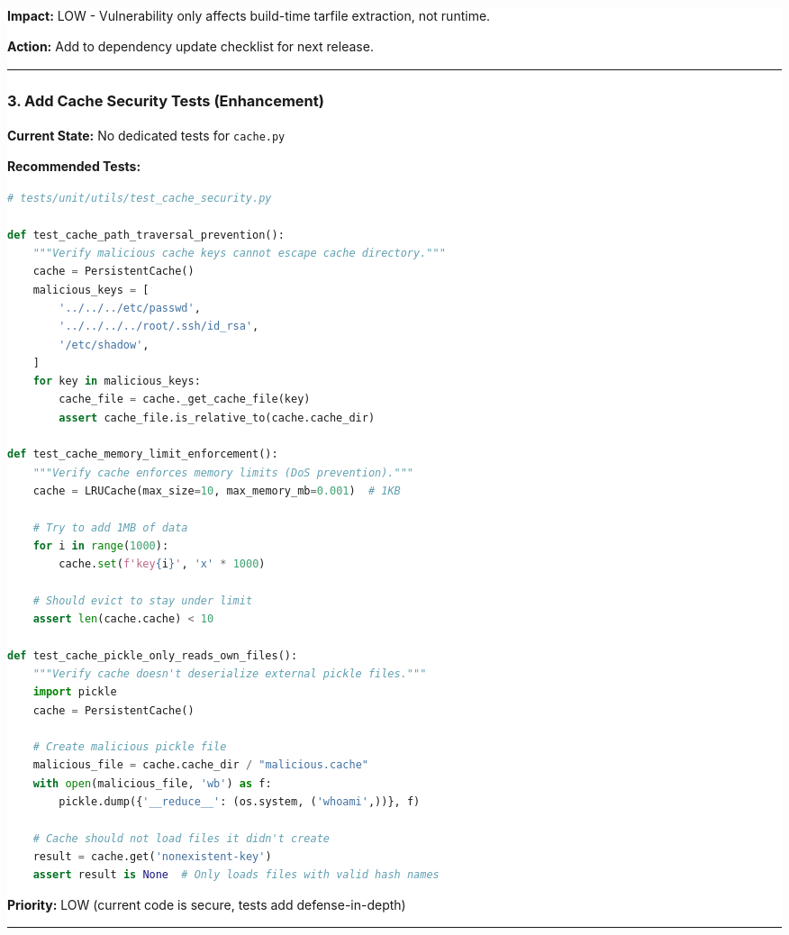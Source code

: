 **Impact:** LOW - Vulnerability only affects build-time tarfile extraction, not runtime.

**Action:** Add to dependency update checklist for next release.

---

### 3. Add Cache Security Tests (Enhancement)

**Current State:** No dedicated tests for `cache.py`

**Recommended Tests:**
```python
# tests/unit/utils/test_cache_security.py

def test_cache_path_traversal_prevention():
    """Verify malicious cache keys cannot escape cache directory."""
    cache = PersistentCache()
    malicious_keys = [
        '../../../etc/passwd',
        '../../../../root/.ssh/id_rsa',
        '/etc/shadow',
    ]
    for key in malicious_keys:
        cache_file = cache._get_cache_file(key)
        assert cache_file.is_relative_to(cache.cache_dir)

def test_cache_memory_limit_enforcement():
    """Verify cache enforces memory limits (DoS prevention)."""
    cache = LRUCache(max_size=10, max_memory_mb=0.001)  # 1KB
    
    # Try to add 1MB of data
    for i in range(1000):
        cache.set(f'key{i}', 'x' * 1000)
    
    # Should evict to stay under limit
    assert len(cache.cache) < 10

def test_cache_pickle_only_reads_own_files():
    """Verify cache doesn't deserialize external pickle files."""
    import pickle
    cache = PersistentCache()
    
    # Create malicious pickle file
    malicious_file = cache.cache_dir / "malicious.cache"
    with open(malicious_file, 'wb') as f:
        pickle.dump({'__reduce__': (os.system, ('whoami',))}, f)
    
    # Cache should not load files it didn't create
    result = cache.get('nonexistent-key')
    assert result is None  # Only loads files with valid hash names
```

**Priority:** LOW (current code is secure, tests add defense-in-depth)

---